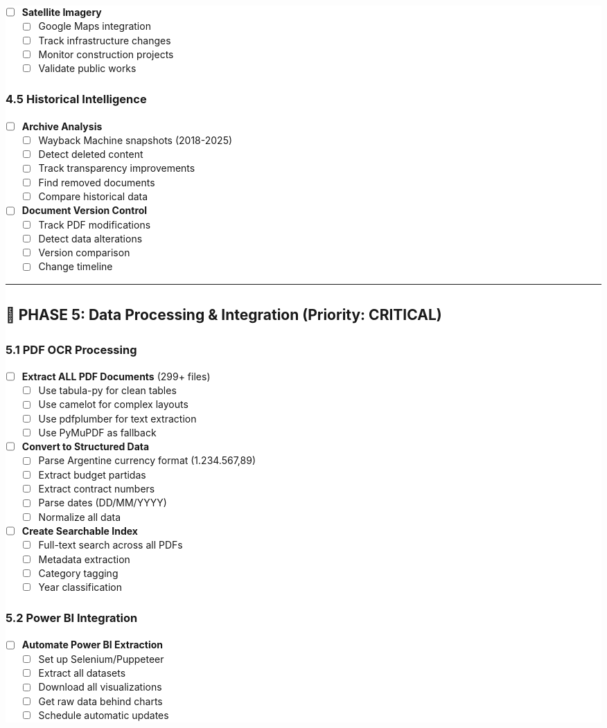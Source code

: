 - [ ] **Satellite Imagery**
  - [ ] Google Maps integration
  - [ ] Track infrastructure changes
  - [ ] Monitor construction projects
  - [ ] Validate public works

### 4.5 Historical Intelligence
- [ ] **Archive Analysis**
  - [ ] Wayback Machine snapshots (2018-2025)
  - [ ] Detect deleted content
  - [ ] Track transparency improvements
  - [ ] Find removed documents
  - [ ] Compare historical data

- [ ] **Document Version Control**
  - [ ] Track PDF modifications
  - [ ] Detect data alterations
  - [ ] Version comparison
  - [ ] Change timeline

---

## 🎯 PHASE 5: Data Processing & Integration (Priority: CRITICAL)

### 5.1 PDF OCR Processing
- [ ] **Extract ALL PDF Documents** (299+ files)
  - [ ] Use tabula-py for clean tables
  - [ ] Use camelot for complex layouts
  - [ ] Use pdfplumber for text extraction
  - [ ] Use PyMuPDF as fallback

- [ ] **Convert to Structured Data**
  - [ ] Parse Argentine currency format (1.234.567,89)
  - [ ] Extract budget partidas
  - [ ] Extract contract numbers
  - [ ] Parse dates (DD/MM/YYYY)
  - [ ] Normalize all data

- [ ] **Create Searchable Index**
  - [ ] Full-text search across all PDFs
  - [ ] Metadata extraction
  - [ ] Category tagging
  - [ ] Year classification

### 5.2 Power BI Integration
- [ ] **Automate Power BI Extraction**
  - [ ] Set up Selenium/Puppeteer
  - [ ] Extract all datasets
  - [ ] Download all visualizations
  - [ ] Get raw data behind charts
  - [ ] Schedule automatic updates
